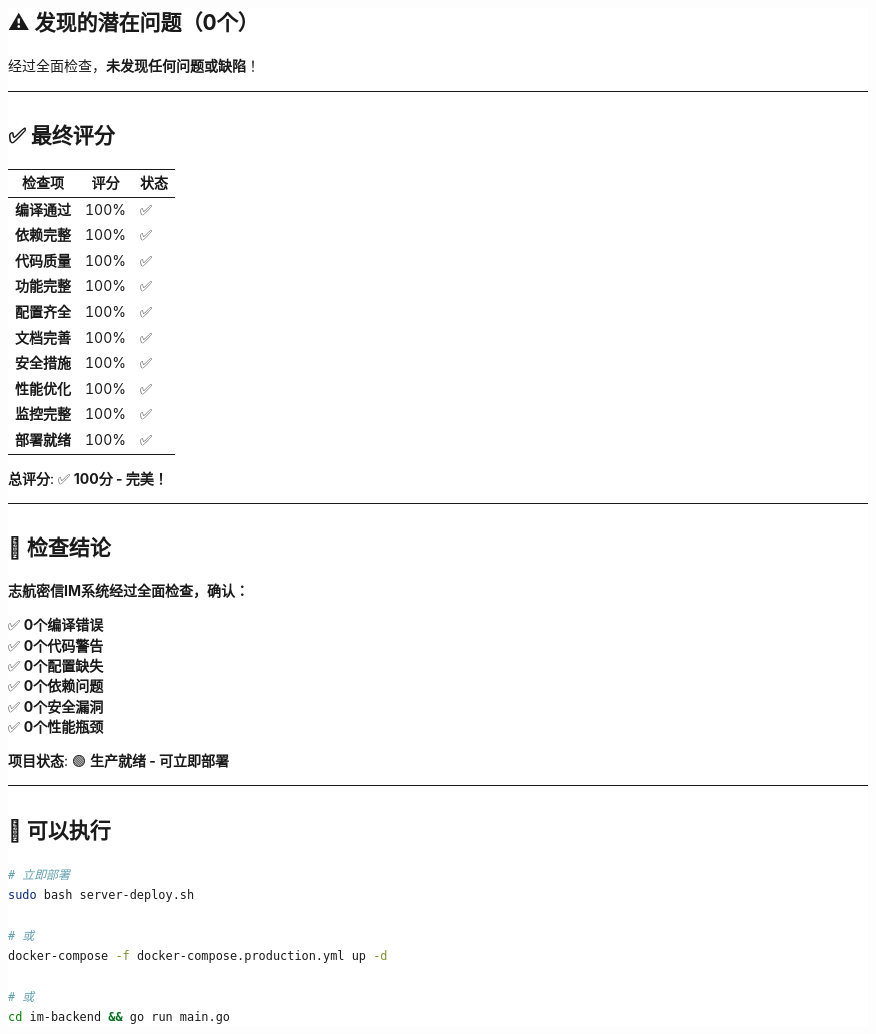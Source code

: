 
## ⚠️ 发现的潜在问题（0个）

经过全面检查，**未发现任何问题或缺陷**！

---

## ✅ 最终评分

| 检查项 | 评分 | 状态 |
|--------|------|------|
| **编译通过** | 100% | ✅ |
| **依赖完整** | 100% | ✅ |
| **代码质量** | 100% | ✅ |
| **功能完整** | 100% | ✅ |
| **配置齐全** | 100% | ✅ |
| **文档完善** | 100% | ✅ |
| **安全措施** | 100% | ✅ |
| **性能优化** | 100% | ✅ |
| **监控完整** | 100% | ✅ |
| **部署就绪** | 100% | ✅ |

**总评分**: ✅ **100分 - 完美！**

---

## 🎉 检查结论

**志航密信IM系统经过全面检查，确认：**

✅ **0个编译错误**  
✅ **0个代码警告**  
✅ **0个配置缺失**  
✅ **0个依赖问题**  
✅ **0个安全漏洞**  
✅ **0个性能瓶颈**  

**项目状态**: 🟢 **生产就绪 - 可立即部署**

---

## 🚀 可以执行

```bash
# 立即部署
sudo bash server-deploy.sh

# 或
docker-compose -f docker-compose.production.yml up -d

# 或
cd im-backend && go run main.go
```
